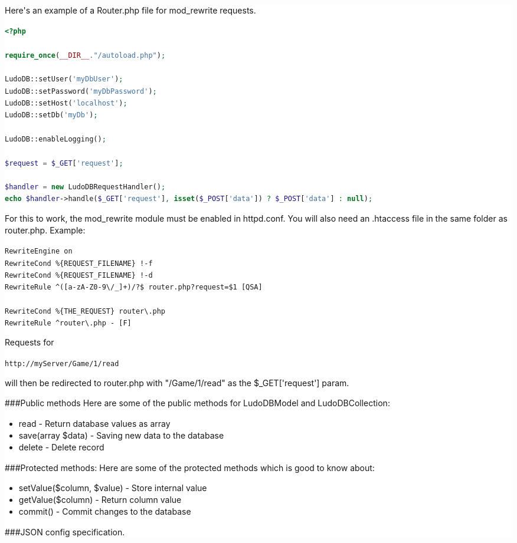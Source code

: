 Here's an example of a Router.php file for mod_rewrite requests.
```PHP
<?php

require_once(__DIR__."/autoload.php");

LudoDB::setUser('myDbUser');
LudoDB::setPassword('myDbPassword');
LudoDB::setHost('localhost');
LudoDB::setDb('myDb');

LudoDB::enableLogging();

$request = $_GET['request'];

$handler = new LudoDBRequestHandler();
echo $handler->handle($_GET['request'], isset($_POST['data']) ? $_POST['data'] : null);
```

For this to work, the mod_rewrite module must be enabled in httpd.conf. You will also need an .htaccess file in the
same folder as router.php. Example:

```
RewriteEngine on
RewriteCond %{REQUEST_FILENAME} !-f
RewriteCond %{REQUEST_FILENAME} !-d
RewriteRule ^([a-zA-Z0-9\/_]+)/?$ router.php?request=$1 [QSA]

RewriteCond %{THE_REQUEST} router\.php
RewriteRule ^router\.php - [F]
```

Requests for

```
http://myServer/Game/1/read
```

will then be redirected to router.php with "/Game/1/read" as the $_GET['request'] param.

###Public methods
Here are some of the public methods for LudoDBModel and LudoDBCollection:

* read - Return database values as array
* save(array $data) - Saving new data to the database
* delete - Delete record

###Protected methods:
Here are some of the protected methods which is good to know about:

* setValue($column, $value) - Store internal value
* getValue($column) - Return column value
* commit() - Commit changes to the database

###JSON config specification.
